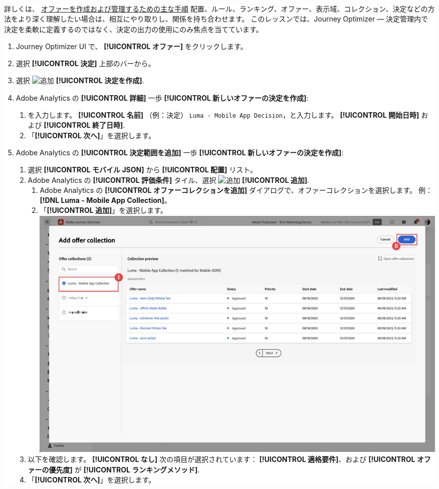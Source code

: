 詳しくは、 [オファーを作成および管理するための主な手順](https://experienceleague.adobe.com/docs/journey-optimizer/using/offer-decisioning/get-started-decision/key-steps.html?lang=en) 配置、ルール、ランキング、オファー、表示域、コレクション、決定などの方法をより深く理解したい場合は、相互にやり取りし、関係を持ち合わせます。 このレッスンでは、Journey Optimizer — 決定管理内で決定を柔軟に定義するのではなく、決定の出力の使用にのみ焦点を当てています。

1. Journey Optimizer UI で、 **[!UICONTROL オファー]** をクリックします。
1. 選択 **[!UICONTROL 決定]** 上部のバーから。
1. 選択 ![追加](https://spectrum.adobe.com/static/icons/workflow_18/Smock_AddCircle_18_N.svg) **[!UICONTROL 決定を作成]**.
1. Adobe Analytics の **[!UICONTROL 詳細]** 一歩 **[!UICONTROL 新しいオファーの決定を作成]**:
   1. を入力します。 **[!UICONTROL 名前]** （例：決定） `Luma - Mobile App Decision`，と入力します。 **[!UICONTROL 開始日時]** および **[!UICONTROL 終了日時]**.
   1. 「**[!UICONTROL 次へ]**」を選択します。

1. Adobe Analytics の **[!UICONTROL 決定範囲を追加]** 一歩 **[!UICONTROL 新しいオファーの決定を作成]**:
   1. 選択 **[!UICONTROL モバイル JSON]** から **[!UICONTROL 配置]** リスト。
   1. Adobe Analytics の **[!UICONTROL 評価条件]** タイル、選択 ![追加](https://spectrum.adobe.com/static/icons/workflow_18/Smock_AddCircle_18_N.svg) **[!UICONTROL 追加]**.
      1. Adobe Analytics の **[!UICONTROL オファーコレクションを追加]** ダイアログで、オファーコレクションを選択します。 例：**[!DNL Luma - Mobile App Collection]**。
      1. 「**[!UICONTROL 追加]**」を選択します。
         ![決定 — コレクションを選択](assets/ajo-decision-selectcollection.png)
   1. 以下を確認します。 **[!UICONTROL なし]** 次の項目が選択されています： **[!UICONTROL 適格要件]**、および **[!UICONTROL オファーの優先度]** が **[!UICONTROL ランキングメソッド]**.
   1. 「**[!UICONTROL 次へ]**」を選択します。